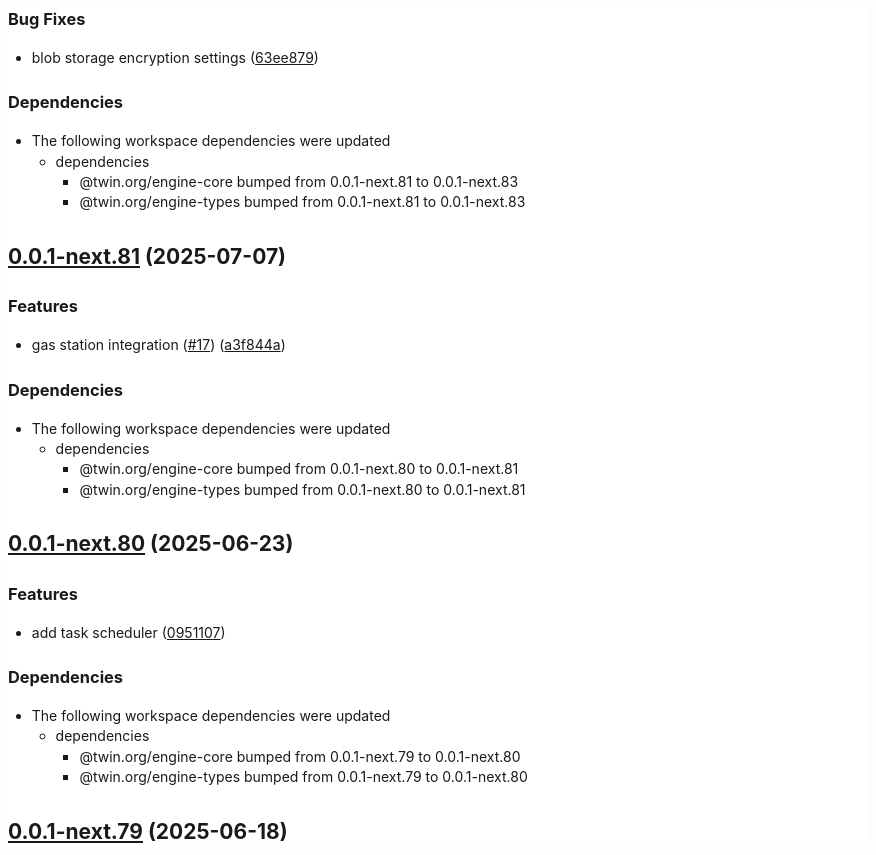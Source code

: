 
### Bug Fixes

* blob storage encryption settings ([63ee879](https://github.com/twinfoundation/engine/commit/63ee87904d2be205d8fe2fa11b536790a0d22082))


### Dependencies

* The following workspace dependencies were updated
  * dependencies
    * @twin.org/engine-core bumped from 0.0.1-next.81 to 0.0.1-next.83
    * @twin.org/engine-types bumped from 0.0.1-next.81 to 0.0.1-next.83

## [0.0.1-next.81](https://github.com/twinfoundation/engine/compare/engine-v0.0.1-next.80...engine-v0.0.1-next.81) (2025-07-07)


### Features

* gas station integration ([#17](https://github.com/twinfoundation/engine/issues/17)) ([a3f844a](https://github.com/twinfoundation/engine/commit/a3f844a7fc58c43b4d0700d8d4351062045e66e1))


### Dependencies

* The following workspace dependencies were updated
  * dependencies
    * @twin.org/engine-core bumped from 0.0.1-next.80 to 0.0.1-next.81
    * @twin.org/engine-types bumped from 0.0.1-next.80 to 0.0.1-next.81

## [0.0.1-next.80](https://github.com/twinfoundation/engine/compare/engine-v0.0.1-next.79...engine-v0.0.1-next.80) (2025-06-23)


### Features

* add task scheduler ([0951107](https://github.com/twinfoundation/engine/commit/09511073ad042194a45206303f0ef31d8d6af5db))


### Dependencies

* The following workspace dependencies were updated
  * dependencies
    * @twin.org/engine-core bumped from 0.0.1-next.79 to 0.0.1-next.80
    * @twin.org/engine-types bumped from 0.0.1-next.79 to 0.0.1-next.80

## [0.0.1-next.79](https://github.com/twinfoundation/engine/compare/engine-v0.0.1-next.78...engine-v0.0.1-next.79) (2025-06-18)
